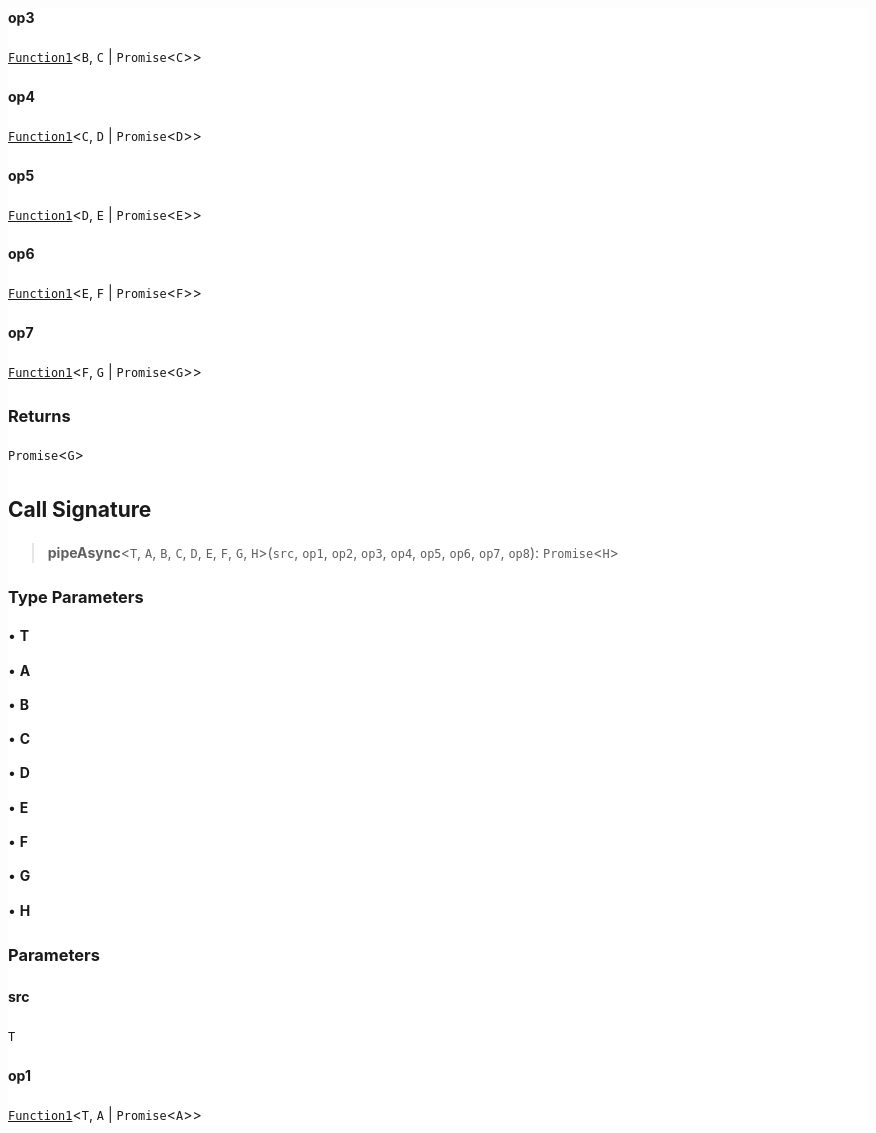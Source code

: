 #### op3

[`Function1`](../type-aliases/Function1.md)\<`B`, `C` \| `Promise`\<`C`\>\>

#### op4

[`Function1`](../type-aliases/Function1.md)\<`C`, `D` \| `Promise`\<`D`\>\>

#### op5

[`Function1`](../type-aliases/Function1.md)\<`D`, `E` \| `Promise`\<`E`\>\>

#### op6

[`Function1`](../type-aliases/Function1.md)\<`E`, `F` \| `Promise`\<`F`\>\>

#### op7

[`Function1`](../type-aliases/Function1.md)\<`F`, `G` \| `Promise`\<`G`\>\>

### Returns

`Promise`\<`G`\>

## Call Signature

> **pipeAsync**\<`T`, `A`, `B`, `C`, `D`, `E`, `F`, `G`, `H`\>(`src`, `op1`, `op2`, `op3`, `op4`, `op5`, `op6`, `op7`, `op8`): `Promise`\<`H`\>

### Type Parameters

• **T**

• **A**

• **B**

• **C**

• **D**

• **E**

• **F**

• **G**

• **H**

### Parameters

#### src

`T`

#### op1

[`Function1`](../type-aliases/Function1.md)\<`T`, `A` \| `Promise`\<`A`\>\>
